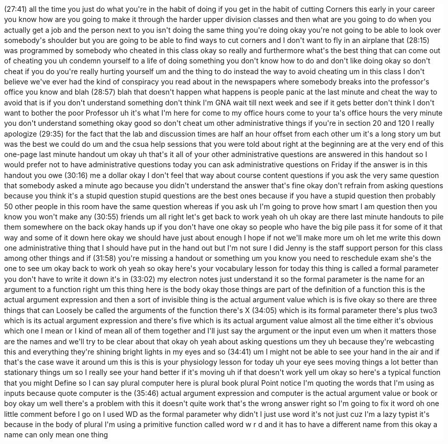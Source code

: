 (27:41) all the time you just do what you're in the habit of doing if you get in the habit of cutting Corners this early in your career you know how are you going to make it through the harder upper division classes and then what are you going to do when you actually get a job and the person next to you isn't doing the same thing you're doing okay you're not going to be able to look over somebody's shoulder but you are going to be able to find ways to cut corners and I don't want to fly in an airplane that
(28:15) was programmed by somebody who cheated in this class okay so really and furthermore what's the best thing that can come out of cheating you uh condemn yourself to a life of doing something you don't know how to do and don't like doing okay so don't cheat if you do you're really hurting yourself um and the thing to do instead the way to avoid cheating um in this class I don't believe we've ever had the kind of conspiracy you read about in the newspapers where somebody breaks into the professor's office you know and blah
(28:57) blah that doesn't happen what happens is people panic at the last minute and cheat the way to avoid that is if you don't understand something don't think I'm GNA wait till next week and see if it gets better don't think I don't want to bother the poor Professor uh it's what I'm here for come to my office hours come to your ta's office hours the very minute you don't understand something okay good so don't cheat um other administrative things if you're in section 20 and 120 I really apologize
(29:35) for the fact that the lab and discussion times are half an hour offset from each other um it's a long story um but was the best we could do um and the csua help sessions that you were told about right at the beginning are at the very end of this one-page last minute handout um okay uh that's it all of your other administrative questions are answered in this handout so I would prefer not to have administrative questions today you can ask administrative questions on Friday if the answer is in this handout you owe
(30:16) me a dollar okay I don't feel that way about course content questions if you ask the very same question that somebody asked a minute ago because you didn't understand the answer that's fine okay don't refrain from asking questions because you think it's a stupid question stupid questions are the best ones because if you have a stupid question then probably 50 other people in this room have the same question whereas if you ask uh I'm going to prove how smart I am question then you know you won't make any
(30:55) friends um all right let's get back to work yeah oh uh okay are there last minute handouts to pile them somewhere on the back okay hands up if you don't have one okay so people who have the big pile pass it for some of it that way and some of it down here okay we should have just about enough I hope if not we'll make more um oh let me write this down one administrative thing that I should have put in the hand out but I'm not sure I did Jenny is the staff support person for this class among other things and if
(31:58) you're missing a handout or something um you know you need to reschedule exam she's the one to see um okay back to work oh yeah so okay here's your vocabulary lesson for today this thing is called a formal parameter you don't have to write it down it's in
(33:02) my electron notes just understand it so the formal parameter is the name for an argument to a function right um this thing here is the body okay those things are part of the definition of a function this is the actual argument expression and then a sort of invisible thing is the actual argument value which is is five okay so there are three things that can Loosely be called the arguments of the function there's X
(34:05) which is its formal parameter there's plus two3 which is its actual argument expression and there's five which is its actual argument value almost all the time either it's obvious which one I mean or I kind of mean all of them together and I'll just say the argument or the input even um when it matters those are the names and we'll try to be clear about that okay oh yeah about asking questions um they uh because they're webcasting this and everything they're shining bright lights in my eyes and so
(34:41) um I might not be able to see your hand in the air and if that's the case wave it around um this is this is your physiology lesson for today uh your eye sees moving things a lot better than stationary things um so I really see your hand better if it's moving uh if that doesn't work yell um okay so here's a typical function that you might Define so I can say plural computer here is plural book plural Point notice I'm quoting the words that I'm using as inputs because quote computer is the
(35:46) actual argument expression and computer is the actual argument value or book or boy okay um well there's a problem with this it doesn't quite work that's the wrong answer right so I'm going to fix it word oh one little comment before I go on I used WD as the formal parameter why didn't I just use word it's not just cuz I'm a lazy typist it's because in the body of plural I'm using a primitive function called word w r d and it has to have a different name from this okay a name can only mean one thing